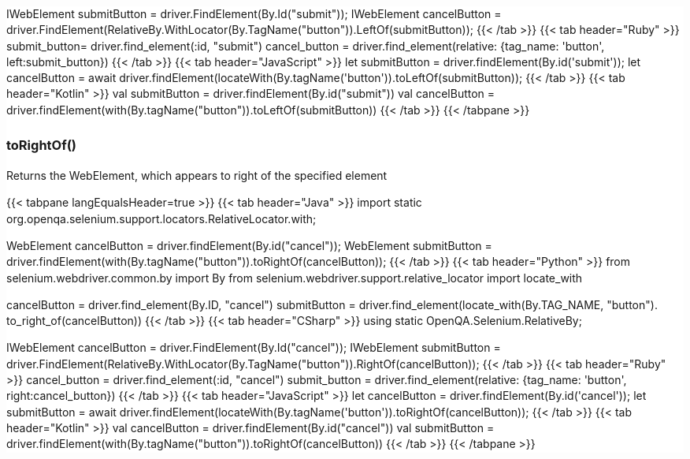 IWebElement submitButton = driver.FindElement(By.Id("submit"));
IWebElement cancelButton = driver.FindElement(RelativeBy.WithLocator(By.TagName("button")).LeftOf(submitButton));
{{< /tab >}}
{{< tab header="Ruby" >}}
submit_button= driver.find_element(:id, "submit")
cancel_button = driver.find_element(relative: {tag_name: 'button', left:submit_button})
{{< /tab >}}
{{< tab header="JavaScript" >}}
let submitButton = driver.findElement(By.id('submit'));
let cancelButton = await driver.findElement(locateWith(By.tagName('button')).toLeftOf(submitButton));
{{< /tab >}}
{{< tab header="Kotlin" >}}
val submitButton = driver.findElement(By.id("submit"))
val cancelButton = driver.findElement(with(By.tagName("button")).toLeftOf(submitButton))
{{< /tab >}}
{{< /tabpane >}}


### toRightOf()

Returns the WebElement, which appears
to right of the specified element

{{< tabpane langEqualsHeader=true >}}
{{< tab header="Java" >}}
import static org.openqa.selenium.support.locators.RelativeLocator.with;

WebElement cancelButton = driver.findElement(By.id("cancel"));
WebElement submitButton = driver.findElement(with(By.tagName("button")).toRightOf(cancelButton));
{{< /tab >}}
{{< tab header="Python" >}}
from selenium.webdriver.common.by import By
from selenium.webdriver.support.relative_locator import locate_with

cancelButton = driver.find_element(By.ID, "cancel")
submitButton = driver.find_element(locate_with(By.TAG_NAME, "button").
to_right_of(cancelButton))
{{< /tab >}}
{{< tab header="CSharp" >}}
using static OpenQA.Selenium.RelativeBy;

IWebElement cancelButton = driver.FindElement(By.Id("cancel"));
IWebElement submitButton = driver.FindElement(RelativeBy.WithLocator(By.TagName("button")).RightOf(cancelButton));
{{< /tab >}}
{{< tab header="Ruby" >}}
cancel_button = driver.find_element(:id, "cancel")
submit_button = driver.find_element(relative: {tag_name: 'button', right:cancel_button})
{{< /tab >}}
{{< tab header="JavaScript" >}}
let cancelButton = driver.findElement(By.id('cancel'));
let submitButton = await driver.findElement(locateWith(By.tagName('button')).toRightOf(cancelButton));
{{< /tab >}}
{{< tab header="Kotlin" >}}
val cancelButton = driver.findElement(By.id("cancel"))
val submitButton = driver.findElement(with(By.tagName("button")).toRightOf(cancelButton))
{{< /tab >}}
{{< /tabpane >}}

